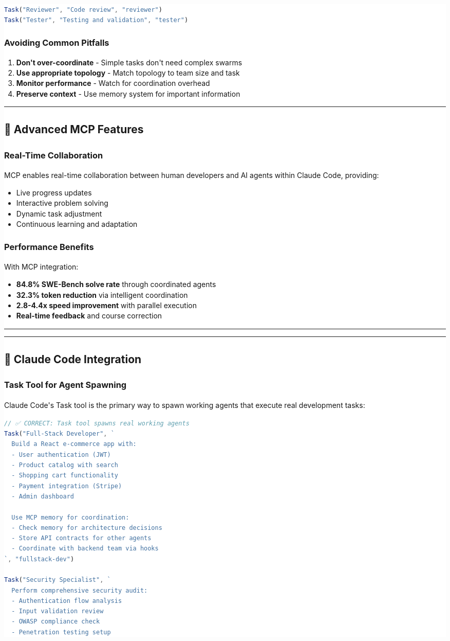```javascript
Task("Reviewer", "Code review", "reviewer")
Task("Tester", "Testing and validation", "tester")
```

### Avoiding Common Pitfalls
1. **Don't over-coordinate** - Simple tasks don't need complex swarms
2. **Use appropriate topology** - Match topology to team size and task
3. **Monitor performance** - Watch for coordination overhead
4. **Preserve context** - Use memory system for important information

---

## 🚀 Advanced MCP Features

### Real-Time Collaboration
MCP enables real-time collaboration between human developers and AI agents within Claude Code, providing:
- Live progress updates
- Interactive problem solving
- Dynamic task adjustment
- Continuous learning and adaptation

### Performance Benefits
With MCP integration:
- **84.8% SWE-Bench solve rate** through coordinated agents
- **32.3% token reduction** via intelligent coordination
- **2.8-4.4x speed improvement** with parallel execution
- **Real-time feedback** and course correction

---

---

## 🔄 Claude Code Integration

### Task Tool for Agent Spawning

Claude Code's Task tool is the primary way to spawn working agents that execute real development tasks:

```javascript
// ✅ CORRECT: Task tool spawns real working agents
Task("Full-Stack Developer", `
  Build a React e-commerce app with:
  - User authentication (JWT)
  - Product catalog with search
  - Shopping cart functionality
  - Payment integration (Stripe)
  - Admin dashboard

  Use MCP memory for coordination:
  - Check memory for architecture decisions
  - Store API contracts for other agents
  - Coordinate with backend team via hooks
`, "fullstack-dev")

Task("Security Specialist", `
  Perform comprehensive security audit:
  - Authentication flow analysis
  - Input validation review
  - OWASP compliance check
  - Penetration testing setup
```
